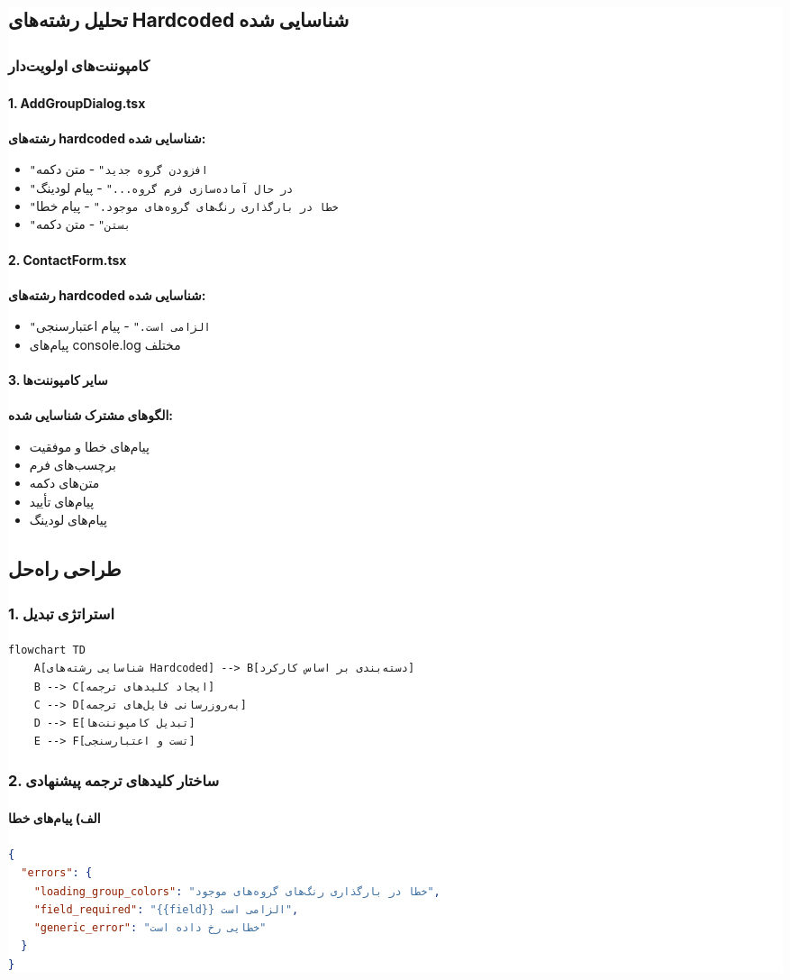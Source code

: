 ## تحلیل رشته‌های Hardcoded شناسایی شده

### کامپوننت‌های اولویت‌دار

#### 1. AddGroupDialog.tsx

**رشته‌های hardcoded شناسایی شده:**
- `"افزودن گروه جدید"` - متن دکمه
- `"در حال آماده‌سازی فرم گروه..."` - پیام لودینگ
- `"خطا در بارگذاری رنگ‌های گروه‌های موجود."` - پیام خطا
- `"بستن"` - متن دکمه

#### 2. ContactForm.tsx

**رشته‌های hardcoded شناسایی شده:**
- `"الزامی است."` - پیام اعتبارسنجی
- پیام‌های console.log مختلف

#### 3. سایر کامپوننت‌ها

**الگوهای مشترک شناسایی شده:**
- پیام‌های خطا و موفقیت
- برچسب‌های فرم
- متن‌های دکمه
- پیام‌های تأیید
- پیام‌های لودینگ

## طراحی راه‌حل

### 1. استراتژی تبدیل

```mermaid
flowchart TD
    A[شناسایی رشته‌های Hardcoded] --> B[دسته‌بندی بر اساس کارکرد]
    B --> C[ایجاد کلیدهای ترجمه]
    C --> D[به‌روزرسانی فایل‌های ترجمه]
    D --> E[تبدیل کامپوننت‌ها]
    E --> F[تست و اعتبارسنجی]
```

### 2. ساختار کلیدهای ترجمه پیشنهادی

#### الف) پیام‌های خطا
```json
{
  "errors": {
    "loading_group_colors": "خطا در بارگذاری رنگ‌های گروه‌های موجود",
    "field_required": "{{field}} الزامی است",
    "generic_error": "خطایی رخ داده است"
  }
}
```
